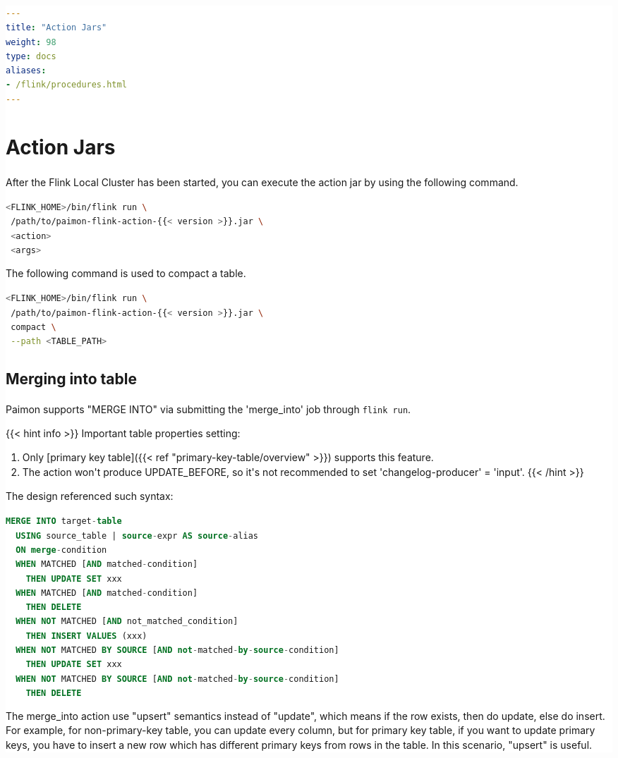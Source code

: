 ```yaml
---
title: "Action Jars"
weight: 98
type: docs
aliases:
- /flink/procedures.html
---
```



# Action Jars

After the Flink Local Cluster has been started, you can execute the action jar by using the following command.

```bash
<FLINK_HOME>/bin/flink run \
 /path/to/paimon-flink-action-{{< version >}}.jar \
 <action>
 <args>
``` 

The following command is used to compact a table.

```bash
<FLINK_HOME>/bin/flink run \
 /path/to/paimon-flink-action-{{< version >}}.jar \
 compact \
 --path <TABLE_PATH>
```

## Merging into table

Paimon supports "MERGE INTO" via submitting the 'merge_into' job through `flink run`.

{{< hint info >}}
Important table properties setting:
1. Only [primary key table]({{< ref "primary-key-table/overview" >}}) supports this feature.
2. The action won't produce UPDATE_BEFORE, so it's not recommended to set 'changelog-producer' = 'input'.
   {{< /hint >}}

The design referenced such syntax:
```sql
MERGE INTO target-table
  USING source_table | source-expr AS source-alias
  ON merge-condition
  WHEN MATCHED [AND matched-condition]
    THEN UPDATE SET xxx
  WHEN MATCHED [AND matched-condition]
    THEN DELETE
  WHEN NOT MATCHED [AND not_matched_condition]
    THEN INSERT VALUES (xxx)
  WHEN NOT MATCHED BY SOURCE [AND not-matched-by-source-condition]
    THEN UPDATE SET xxx
  WHEN NOT MATCHED BY SOURCE [AND not-matched-by-source-condition]
    THEN DELETE
```
The merge_into action use "upsert" semantics instead of "update", which means if the row exists,
then do update, else do insert. For example, for non-primary-key table, you can update every column,
but for primary key table, if you want to update primary keys, you have to insert a new row which has
different primary keys from rows in the table. In this scenario, "upsert" is useful.
